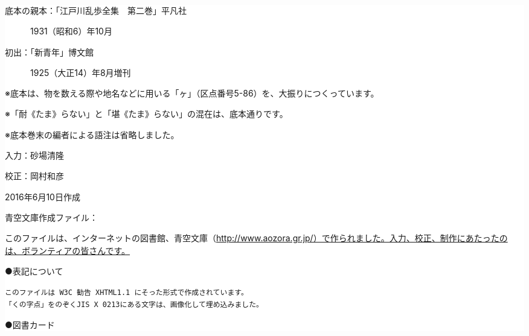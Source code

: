 底本の親本：「江戸川乱歩全集　第二巻」平凡社

　　　1931（昭和6）年10月

初出：「新青年」博文館

　　　1925（大正14）年8月増刊

※底本は、物を数える際や地名などに用いる「ヶ」（区点番号5-86）を、大振りにつくっています。

※「耐《たま》らない」と「堪《たま》らない」の混在は、底本通りです。

※底本巻末の編者による語注は省略しました。

入力：砂場清隆

校正：岡村和彦

2016年6月10日作成

青空文庫作成ファイル：

このファイルは、インターネットの図書館、青空文庫（http://www.aozora.gr.jp/）で作られました。入力、校正、制作にあたったのは、ボランティアの皆さんです。











●表記について


	このファイルは W3C 勧告 XHTML1.1 にそった形式で作成されています。
	「くの字点」をのぞくJIS X 0213にある文字は、画像化して埋め込みました。







●図書カード